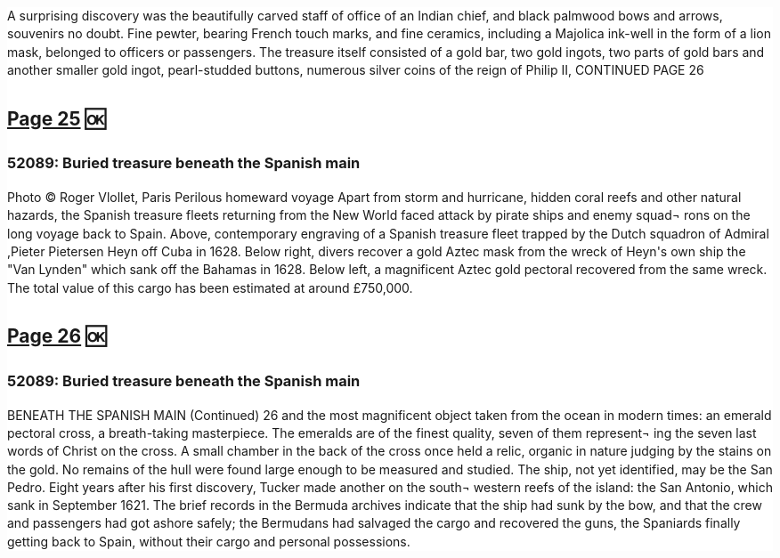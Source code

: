 A surprising discovery was the
beautifully carved staff of office of an
Indian chief, and black palmwood bows
and arrows, souvenirs no doubt. Fine
pewter, bearing French touch marks,
and fine ceramics, including a Majolica
ink-well in the form of a lion mask,
belonged to officers or passengers.
The treasure itself consisted of a
gold bar, two gold ingots, two parts
of gold bars and another smaller gold
ingot, pearl-studded buttons, numerous
silver coins of the reign of Philip II,
CONTINUED PAGE 26
## [Page 25](https://demo.humlab.umu.se/courier/078276engo.pdf#page=25) 🆗
### 52089: Buried treasure beneath the Spanish main
Photo © Roger Vlollet, Paris
Perilous
homeward
voyage
Apart from storm and hurricane, hidden coral reefs and other natural hazards, the Spanish
treasure fleets returning from the New World faced attack by pirate ships and enemy squad¬
rons on the long voyage back to Spain. Above, contemporary engraving of a Spanish
treasure fleet trapped by the Dutch squadron of Admiral ,Pieter Pietersen Heyn off Cuba
in 1628. Below right, divers recover a gold Aztec mask from the wreck of Heyn's own
ship the "Van Lynden" which sank off the Bahamas in 1628. Below left, a magnificent
Aztec gold pectoral recovered from the same wreck. The total value of this cargo has been
estimated at around £750,000.
## [Page 26](https://demo.humlab.umu.se/courier/078276engo.pdf#page=26) 🆗
### 52089: Buried treasure beneath the Spanish main
BENEATH THE SPANISH MAIN (Continued)
26
and the most magnificent object taken
from the ocean in modern times: an
emerald pectoral cross, a breath-taking
masterpiece. The emeralds are of the
finest quality, seven of them represent¬
ing the seven last words of Christ on
the cross. A small chamber in the
back of the cross once held a relic,
organic in nature judging by the stains
on the gold.
No remains of the hull were found
large enough to be measured and
studied. The ship, not yet identified,
may be the San Pedro.
Eight years after his first discovery,
Tucker made another on the south¬
western reefs of the island: the San
Antonio, which sank in September
1621. The brief records in the Bermuda
archives indicate that the ship had
sunk by the bow, and that the crew
and passengers had got ashore safely;
the Bermudans had salvaged the cargo
and recovered the guns, the Spaniards
finally getting back to Spain, without
their cargo and personal possessions.